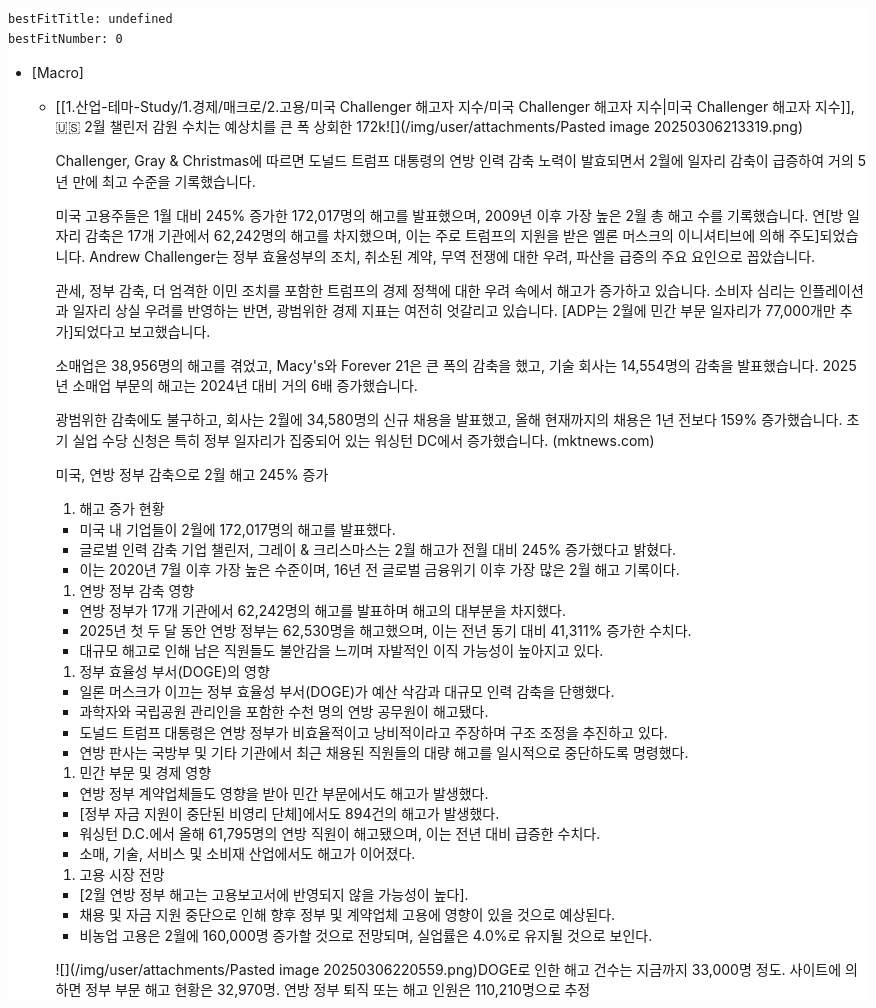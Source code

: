 ```chart
bestFitTitle: undefined
bestFitNumber: 0
```




- [Macro]
	- [[1.산업-테마-Study/1.경제/매크로/2.고용/미국 Challenger 해고자 지수/미국 Challenger 해고자 지수\|미국 Challenger 해고자 지수]], 🇺🇸 2월 챌린저 감원 수치는 예상치를 큰 폭 상회한 172k![](/img/user/attachments/Pasted image 20250306213319.png)
	  
	  Challenger, Gray & Christmas에 따르면 도널드 트럼프 대통령의 연방 인력 감축 노력이 발효되면서 2월에 일자리 감축이 급증하여 거의 5년 만에 최고 수준을 기록했습니다. 
	  
	  미국 고용주들은 1월 대비 245% 증가한 172,017명의 해고를 발표했으며, 2009년 이후 가장 높은 2월 총 해고 수를 기록했습니다. 연[방 일자리 감축은 17개 기관에서 62,242명의 해고를 차지했으며, 이는 주로 트럼프의 지원을 받은 엘론 머스크의 이니셔티브에 의해 주도]되었습니다. Andrew Challenger는 정부 효율성부의 조치, 취소된 계약, 무역 전쟁에 대한 우려, 파산을 급증의 주요 요인으로 꼽았습니다.
	  
	  관세, 정부 감축, 더 엄격한 이민 조치를 포함한 트럼프의 경제 정책에 대한 우려 속에서 해고가 증가하고 있습니다. 소비자 심리는 인플레이션과 일자리 상실 우려를 반영하는 반면, 광범위한 경제 지표는 여전히 엇갈리고 있습니다. [ADP는 2월에 민간 부문 일자리가 77,000개만 추가]되었다고 보고했습니다. 
	  
	  소매업은 38,956명의 해고를 겪었고, Macy's와 Forever 21은 큰 폭의 감축을 했고, 기술 회사는 14,554명의 감축을 발표했습니다. 2025년 소매업 부문의 해고는 2024년 대비 거의 6배 증가했습니다. 
	  
	  광범위한 감축에도 불구하고, 회사는 2월에 34,580명의 신규 채용을 발표했고, 올해 현재까지의 채용은 1년 전보다 159% 증가했습니다. 초기 실업 수당 신청은 특히 정부 일자리가 집중되어 있는 워싱턴 DC에서 증가했습니다. (mktnews.com)
	  
	  미국, 연방 정부 감축으로 2월 해고 245% 증가  

		1. 해고 증가 현황  
		- 미국 내 기업들이 2월에 172,017명의 해고를 발표했다.  
		- 글로벌 인력 감축 기업 챌린저, 그레이 & 크리스마스는 2월 해고가 전월 대비 245% 증가했다고 밝혔다.  
		- 이는 2020년 7월 이후 가장 높은 수준이며, 16년 전 글로벌 금융위기 이후 가장 많은 2월 해고 기록이다.  
		
		1. 연방 정부 감축 영향  
		- 연방 정부가 17개 기관에서 62,242명의 해고를 발표하며 해고의 대부분을 차지했다. 
		- 2025년 첫 두 달 동안 연방 정부는 62,530명을 해고했으며, 이는 전년 동기 대비 41,311% 증가한 수치다.  
		- 대규모 해고로 인해 남은 직원들도 불안감을 느끼며 자발적인 이직 가능성이 높아지고 있다.  
		
		1. 정부 효율성 부서(DOGE)의 영향  
		- 일론 머스크가 이끄는 정부 효율성 부서(DOGE)가 예산 삭감과 대규모 인력 감축을 단행했다.  
		- 과학자와 국립공원 관리인을 포함한 수천 명의 연방 공무원이 해고됐다.  
		- 도널드 트럼프 대통령은 연방 정부가 비효율적이고 낭비적이라고 주장하며 구조 조정을 추진하고 있다.  
		- 연방 판사는 국방부 및 기타 기관에서 최근 채용된 직원들의 대량 해고를 일시적으로 중단하도록 명령했다.  
		
		1. 민간 부문 및 경제 영향  
		- 연방 정부 계약업체들도 영향을 받아 민간 부문에서도 해고가 발생했다.  
		- [정부 자금 지원이 중단된 비영리 단체]에서도 894건의 해고가 발생했다. 
		- 워싱턴 D.C.에서 올해 61,795명의 연방 직원이 해고됐으며, 이는 전년 대비 급증한 수치다.  
		- 소매, 기술, 서비스 및 소비재 산업에서도 해고가 이어졌다.  
		
		1. 고용 시장 전망  
		- [2월 연방 정부 해고는 고용보고서에 반영되지 않을 가능성이 높다].  
		- 채용 및 자금 지원 중단으로 인해 향후 정부 및 계약업체 고용에 영향이 있을 것으로 예상된다.  
		- 비농업 고용은 2월에 160,000명 증가할 것으로 전망되며, 실업률은 4.0%로 유지될 것으로 보인다.
		
		![](/img/user/attachments/Pasted image 20250306220559.png)DOGE로 인한 해고 건수는 지금까지 33,000명 정도. 사이트에 의하면 정부 부문 해고 현황은 32,970명. 연방 정부 퇴직 또는 해고 인원은 110,210명으로 추정
		